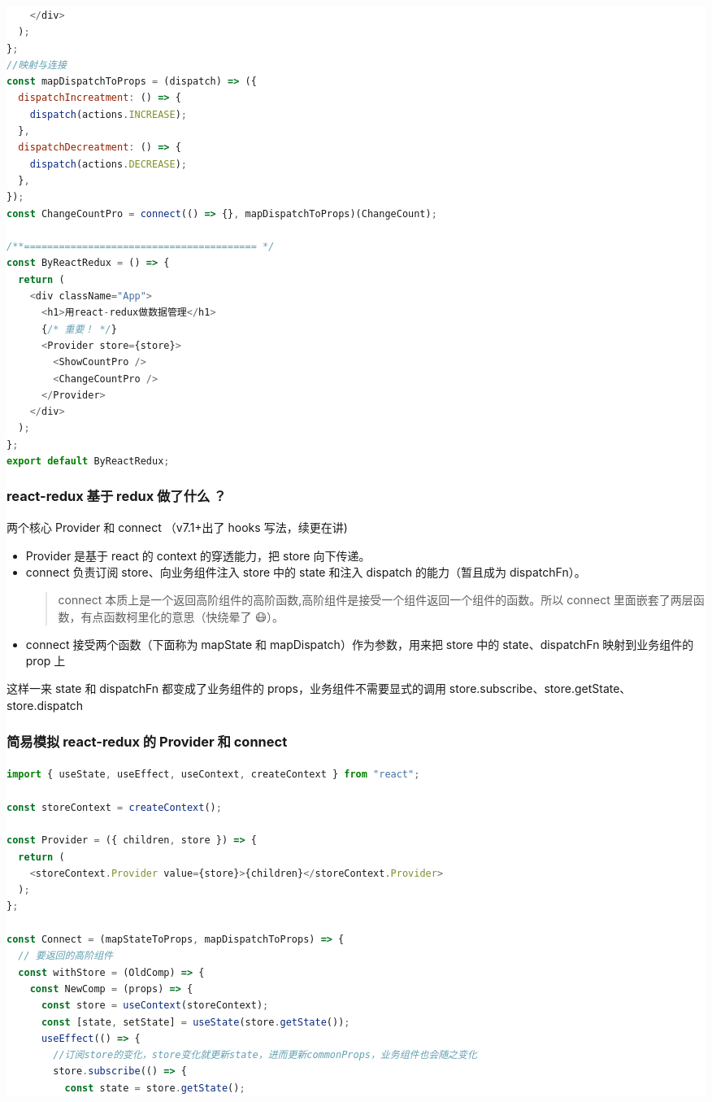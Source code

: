 ```js
    </div>
  );
};
//映射与连接
const mapDispatchToProps = (dispatch) => ({
  dispatchIncreatment: () => {
    dispatch(actions.INCREASE);
  },
  dispatchDecreatment: () => {
    dispatch(actions.DECREASE);
  },
});
const ChangeCountPro = connect(() => {}, mapDispatchToProps)(ChangeCount);

/**======================================== */
const ByReactRedux = () => {
  return (
    <div className="App">
      <h1>用react-redux做数据管理</h1>
      {/* 重要！ */}
      <Provider store={store}>
        <ShowCountPro />
        <ChangeCountPro />
      </Provider>
    </div>
  );
};
export default ByReactRedux;
```

### react-redux 基于 redux 做了什么 ？

两个核心 Provider 和 connect （v7.1+出了 hooks 写法，续更在讲)

- Provider 是基于 react 的 context 的穿透能力，把 store 向下传递。
- connect 负责订阅 store、向业务组件注入 store 中的 state 和注入 dispatch 的能力（暂且成为 dispatchFn）。
  > connect 本质上是一个返回高阶组件的高阶函数,高阶组件是接受一个组件返回一个组件的函数。所以 connect 里面嵌套了两层函数，有点函数柯里化的意思（快绕晕了 😷）。
- connect 接受两个函数（下面称为 mapState 和 mapDispatch）作为参数，用来把 store 中的 state、dispatchFn 映射到业务组件的 prop 上

这样一来 state 和 dispatchFn 都变成了业务组件的 props，业务组件不需要显式的调用 store.subscribe、store.getState、store.dispatch

### 简易模拟 react-redux 的 Provider 和 connect

```js
import { useState, useEffect, useContext, createContext } from "react";

const storeContext = createContext();

const Provider = ({ children, store }) => {
  return (
    <storeContext.Provider value={store}>{children}</storeContext.Provider>
  );
};

const Connect = (mapStateToProps, mapDispatchToProps) => {
  // 要返回的高阶组件
  const withStore = (OldComp) => {
    const NewComp = (props) => {
      const store = useContext(storeContext);
      const [state, setState] = useState(store.getState());
      useEffect(() => {
        //订阅store的变化，store变化就更新state，进而更新commonProps，业务组件也会随之变化
        store.subscribe(() => {
          const state = store.getState();
```